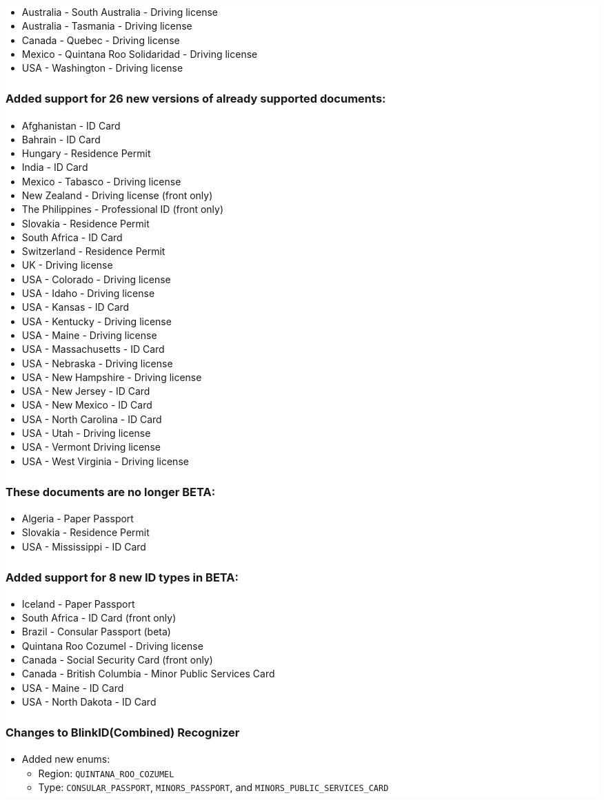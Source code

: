 - Australia - South Australia - Driving license
- Australia - Tasmania - Driving license
- Canada - Quebec - Driving license
- Mexico - Quintana Roo Solidaridad - Driving license
- USA - Washington - Driving license
​
### Added support for 26 new versions of already supported documents:
- Afghanistan - ID Card
- Bahrain - ID Card
- Hungary - Residence Permit
- India - ID Card
- Mexico - Tabasco - Driving license
- New Zealand - Driving license (front only)
- The Philippines - Professional ID (front only)
- Slovakia - Residence Permit
- South Africa - ID Card
- Switzerland - Residence Permit
- UK - Driving license 
- USA - Colorado - Driving license 
- USA - Idaho - Driving license 
- USA - Kansas - ID Card 
- USA - Kentucky - Driving license 
- USA - Maine - Driving license 
- USA - Massachusetts - ID Card 
- USA - Nebraska - Driving license 
- USA - New Hampshire - Driving license 
- USA - New Jersey - ID Card 
- USA - New Mexico - ID Card 
- USA - North Carolina - ID Card 
- USA - Utah - Driving license 
- USA - Vermont Driving license 
- USA - West Virginia - Driving license 
​
### These documents are no longer BETA:
- Algeria - Paper Passport
- Slovakia - Residence Permit
- USA - Mississippi - ID Card
​
### Added support for 8 new ID types in BETA:
- Iceland - Paper Passport
- South Africa - ID Card (front only)
- Brazil - Consular Passport (beta)
- Quintana Roo Cozumel - Driving license 
- Canada - Social Security Card (front only)
- Canada - British Columbia - Minor Public Services Card
- USA - Maine - ID Card
- USA - North Dakota - ID Card
​
​
### Changes to BlinkID(Combined) Recognizer
- Added new enums:
	- Region: `QUINTANA_ROO_COZUMEL` 
	- Type: `CONSULAR_PASSPORT`, `MINORS_PASSPORT`, and `MINORS_PUBLIC_SERVICES_CARD` 
